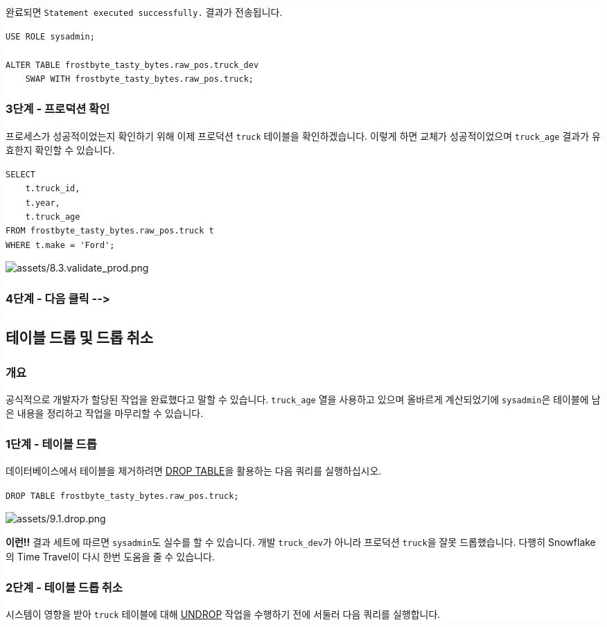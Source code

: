 완료되면 `Statement executed successfully.` 결과가 전송됩니다.

```
USE ROLE sysadmin;

ALTER TABLE frostbyte_tasty_bytes.raw_pos.truck_dev 
    SWAP WITH frostbyte_tasty_bytes.raw_pos.truck;
```

### 3단계 - 프로덕션 확인

프로세스가 성공적이었는지 확인하기 위해 이제 프로덕션 `truck` 테이블을 확인하겠습니다. 이렇게 하면 교체가 성공적이었으며 `truck_age` 결과가 유효한지 확인할 수 있습니다.

```
SELECT
    t.truck_id,
    t.year,
    t.truck_age
FROM frostbyte_tasty_bytes.raw_pos.truck t
WHERE t.make = 'Ford';

```

![assets/8.3.validate_prod.png](assets/8.3.validate_prod.png)

### 4단계 - 다음 클릭 -->

## 테이블 드롭 및 드롭 취소


### 개요

공식적으로 개발자가 할당된 작업을 완료했다고 말할 수 있습니다. `truck_age` 열을 사용하고 있으며 올바르게 계산되었기에 `sysadmin`은 테이블에 남은 내용을 정리하고 작업을 마무리할 수 있습니다.

### 1단계 - 테이블 드롭

데이터베이스에서 테이블을 제거하려면 [DROP TABLE](https://docs.snowflake.com/ko/sql-reference/sql/drop-table)을 활용하는 다음 쿼리를 실행하십시오.

```
DROP TABLE frostbyte_tasty_bytes.raw_pos.truck;
```

![assets/9.1.drop.png](assets/9.1.drop.png)

**이런!!** 결과 세트에 따르면 `sysadmin`도 실수를 할 수 있습니다. 개발 `truck_dev`가 아니라 프로덕션 `truck`을 잘못 드롭했습니다. 다행히 Snowflake의 Time Travel이 다시 한번 도움을 줄 수 있습니다.

### 2단계 - 테이블 드롭 취소

시스템이 영향을 받아 `truck` 테이블에 대해 [UNDROP](https://docs.snowflake.com/ko/sql-reference/sql/undrop-table) 작업을 수행하기 전에 서둘러 다음 쿼리를 실행합니다.
